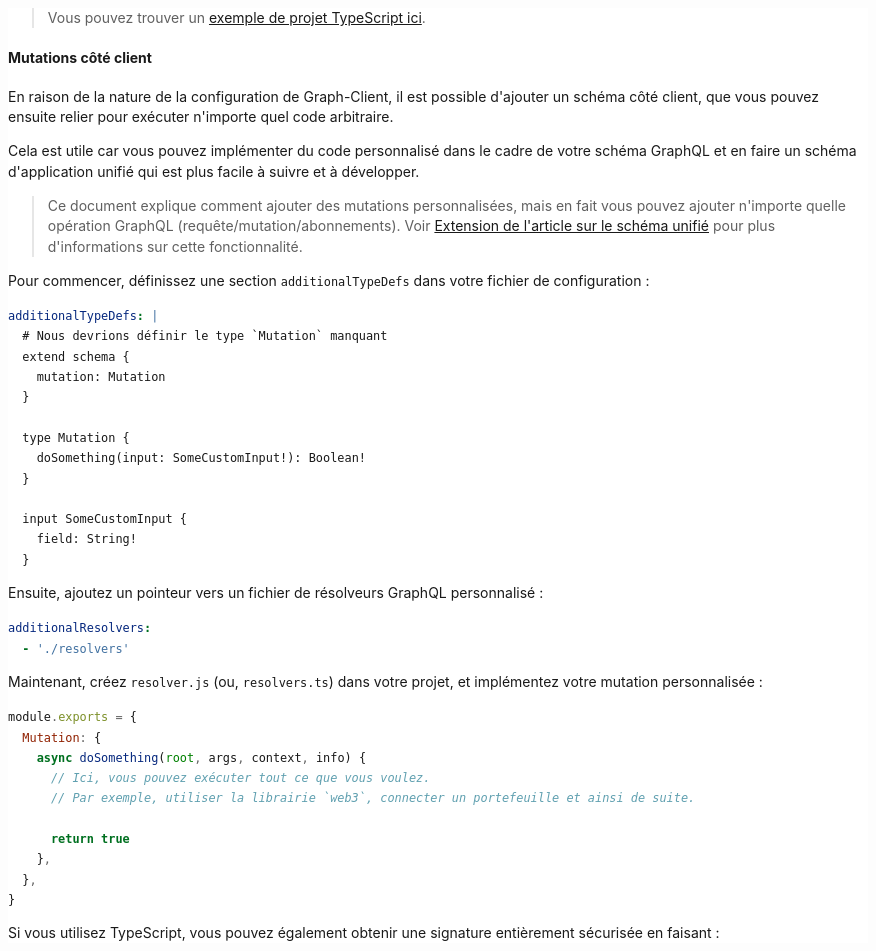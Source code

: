 > Vous pouvez trouver un [exemple de projet TypeScript ici](../examples/urql).

#### Mutations côté client

En raison de la nature de la configuration de Graph-Client, il est possible d'ajouter un schéma côté client, que vous pouvez ensuite relier pour exécuter n'importe quel code arbitraire.

Cela est utile car vous pouvez implémenter du code personnalisé dans le cadre de votre schéma GraphQL et en faire un schéma d'application unifié qui est plus facile à suivre et à développer.

> Ce document explique comment ajouter des mutations personnalisées, mais en fait vous pouvez ajouter n'importe quelle opération GraphQL (requête/mutation/abonnements). Voir [Extension de l'article sur le schéma unifié](https://graphql-mesh.com/docs/guides/extending-unified-schema) pour plus d'informations sur cette fonctionnalité.

Pour commencer, définissez une section `additionalTypeDefs` dans votre fichier de configuration :

```yaml
additionalTypeDefs: |
  # Nous devrions définir le type `Mutation` manquant
  extend schema {
    mutation: Mutation
  }

  type Mutation {
    doSomething(input: SomeCustomInput!): Boolean!
  }

  input SomeCustomInput {
    field: String!
  }
```

Ensuite, ajoutez un pointeur vers un fichier de résolveurs GraphQL personnalisé :

```yaml
additionalResolvers:
  - './resolvers'
```

Maintenant, créez `resolver.js` (ou, `resolvers.ts`) dans votre projet, et implémentez votre mutation personnalisée :

```js
module.exports = {
  Mutation: {
    async doSomething(root, args, context, info) {
      // Ici, vous pouvez exécuter tout ce que vous voulez.
      // Par exemple, utiliser la librairie `web3`, connecter un portefeuille et ainsi de suite.

      return true
    },
  },
}
```

Si vous utilisez TypeScript, vous pouvez également obtenir une signature entièrement sécurisée en faisant :
